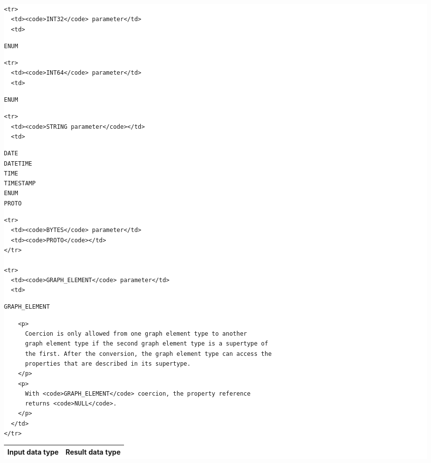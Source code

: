 <table>
  <thead>
    <tr>
      <th>Input data type</th>
      <th>Result data type</th>
    </tr>
  </thead>
  <tbody>

    <tr>
      <td><code>INT32</code> parameter</td>
      <td>

<span><code>ENUM</code></span><br />
</td>
    </tr>

    <tr>
      <td><code>INT64</code> parameter</td>
      <td>

<span><code>ENUM</code></span><br />
</td>
    </tr>

    <tr>
      <td><code>STRING parameter</code></td>
      <td>

<span><code>DATE</code></span><br /><span><code>DATETIME</code></span><br /><span><code>TIME</code></span><br /><span><code>TIMESTAMP</code></span><br /><span><code>ENUM</code></span><br /><span><code>PROTO</code></span><br />
</td>
    </tr>

    <tr>
      <td><code>BYTES</code> parameter</td>
      <td><code>PROTO</code></td>
    </tr>

    <tr>
      <td><code>GRAPH_ELEMENT</code> parameter</td>
      <td>
        

<span><code>GRAPH_ELEMENT</code></span><br />

        <p>
          Coercion is only allowed from one graph element type to another
          graph element type if the second graph element type is a supertype of
          the first. After the conversion, the graph element type can access the
          properties that are described in its supertype.
        </p>
        <p>
          With <code>GRAPH_ELEMENT</code> coercion, the property reference
          returns <code>NULL</code>.
        </p>
      </td>
    </tr>

